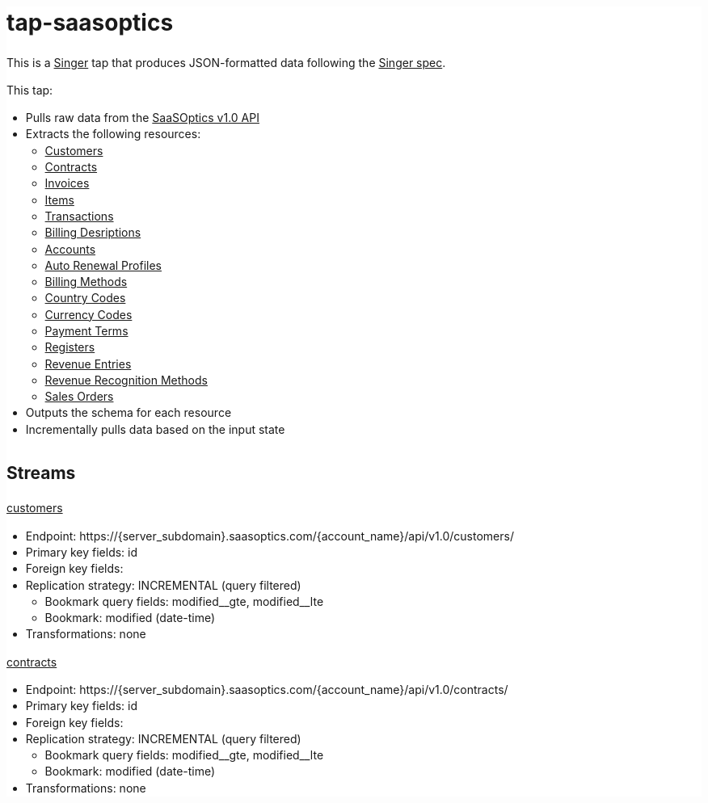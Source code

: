 # tap-saasoptics

This is a [Singer](https://singer.io) tap that produces JSON-formatted data
following the [Singer
spec](https://github.com/singer-io/getting-started/blob/master/SPEC.md).

This tap:

- Pulls raw data from the [SaaSOptics v1.0 API](xxx)
- Extracts the following resources:
  - [Customers](https://saasoptics.zendesk.com/hc/en-us/articles/115013751587-Customers-CRUD-)
  - [Contracts](https://saasoptics.zendesk.com/hc/en-us/articles/115013751607-Contracts-CRUD-)
  - [Invoices](https://saasoptics.zendesk.com/hc/en-us/articles/115013918148-Invoices-CRUD-)
  - [Items](https://saasoptics.zendesk.com/hc/en-us/articles/115013751567-Items-R-)
  - [Transactions](https://saasoptics.zendesk.com/hc/en-us/articles/360000066333-Transactions-CRUD-)
  - [Billing Desriptions](https://saasoptics.zendesk.com/hc/en-us/articles/115013751807-Billing-Line-Item-Descriptions-R-)
  - [Accounts](https://saasoptics.zendesk.com/hc/en-us/articles/115013751507-Accounts-R-)
  - [Auto Renewal Profiles](https://saasoptics.zendesk.com/hc/en-us/articles/115013918268-Auto-Renewal-Profiles-R-)
  - [Billing Methods](https://saasoptics.zendesk.com/hc/en-us/articles/115003604433-Billing-Methods-R-)
  - [Country Codes](https://saasoptics.zendesk.com/hc/en-us/articles/115003604453-Country-Codes-R-)
  - [Currency Codes](https://saasoptics.zendesk.com/hc/en-us/articles/115003604473-Currency-Codes-R-)
  - [Payment Terms](https://saasoptics.zendesk.com/hc/en-us/articles/115003642673-Payment-Terms-R-)
  - [Registers](https://saasoptics.zendesk.com/hc/en-us/articles/115013751707-Registers-R-)
  - [Revenue Entries](https://saasoptics.zendesk.com/hc/en-us/articles/115003674273-Revenue-Entries-R-)
  - [Revenue Recognition Methods](https://saasoptics.zendesk.com/hc/en-us/articles/115003617774-Revenue-Recognition-Methods-R-)
  - [Sales Orders](https://saasoptics.zendesk.com/hc/en-us/articles/360000738813-Sales-Orders-CR-)
- Outputs the schema for each resource
- Incrementally pulls data based on the input state


## Streams

[customers](https://saasoptics.zendesk.com/hc/en-us/articles/115013751587-Customers-CRUD-)
- Endpoint: https://{server_subdomain}.saasoptics.com/{account_name}/api/v1.0/customers/
- Primary key fields: id
- Foreign key fields: 
- Replication strategy: INCREMENTAL (query filtered)
  - Bookmark query fields: modified__gte, modified__lte
  - Bookmark: modified (date-time)
- Transformations: none

[contracts](https://saasoptics.zendesk.com/hc/en-us/articles/115013751607-Contracts-CRUD-)
- Endpoint: https://{server_subdomain}.saasoptics.com/{account_name}/api/v1.0/contracts/
- Primary key fields: id
- Foreign key fields: 
- Replication strategy: INCREMENTAL (query filtered)
  - Bookmark query fields: modified__gte, modified__lte
  - Bookmark: modified (date-time)
- Transformations: none
